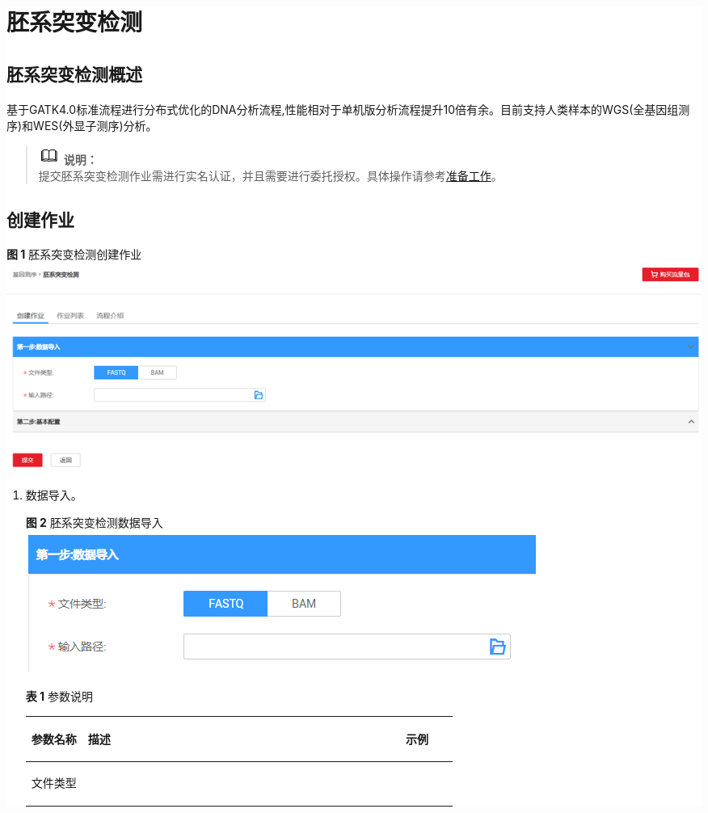 # 胚系突变检测<a name="dli_01_0393"></a>

## 胚系突变检测概述<a name="section8244204903017"></a>

基于GATK4.0标准流程进行分布式优化的DNA分析流程,性能相对于单机版分析流程提升10倍有余。目前支持人类样本的WGS\(全基因组测序\)和WES\(外显子测序\)分析。

>![](public_sys-resources/icon-note.gif) **说明：**   
>提交胚系突变检测作业需进行实名认证，并且需要进行委托授权。具体操作请参考[准备工作](准备工作.md)。  

## 创建作业<a name="section137181944132313"></a>

**图 1**  胚系突变检测创建作业<a name="fig93451497275"></a>  
![](figures/胚系突变检测创建作业.png "胚系突变检测创建作业")

1.  数据导入。

    **图 2**  胚系突变检测数据导入<a name="fig8733134573117"></a>  
    ![](figures/胚系突变检测数据导入.png "胚系突变检测数据导入")

    **表 1**  参数说明

    <a name="table2010883415300"></a>
    <table><thead align="left"><tr id="row111151534153010"><th class="cellrowborder" valign="top" width="13.25%" id="mcps1.2.4.1.1"><p id="p11117734133018"><a name="p11117734133018"></a><a name="p11117734133018"></a>参数名称</p>
    </th>
    <th class="cellrowborder" valign="top" width="74.42%" id="mcps1.2.4.1.2"><p id="p111803463010"><a name="p111803463010"></a><a name="p111803463010"></a>描述</p>
    </th>
    <th class="cellrowborder" valign="top" width="12.33%" id="mcps1.2.4.1.3"><p id="p12121334143014"><a name="p12121334143014"></a><a name="p12121334143014"></a>示例</p>
    </th>
    </tr>
    </thead>
    <tbody><tr id="row121231434203019"><td class="cellrowborder" valign="top" width="13.25%" headers="mcps1.2.4.1.1 "><p id="p9124103411301"><a name="p9124103411301"></a><a name="p9124103411301"></a>文件类型</p>
    </td>